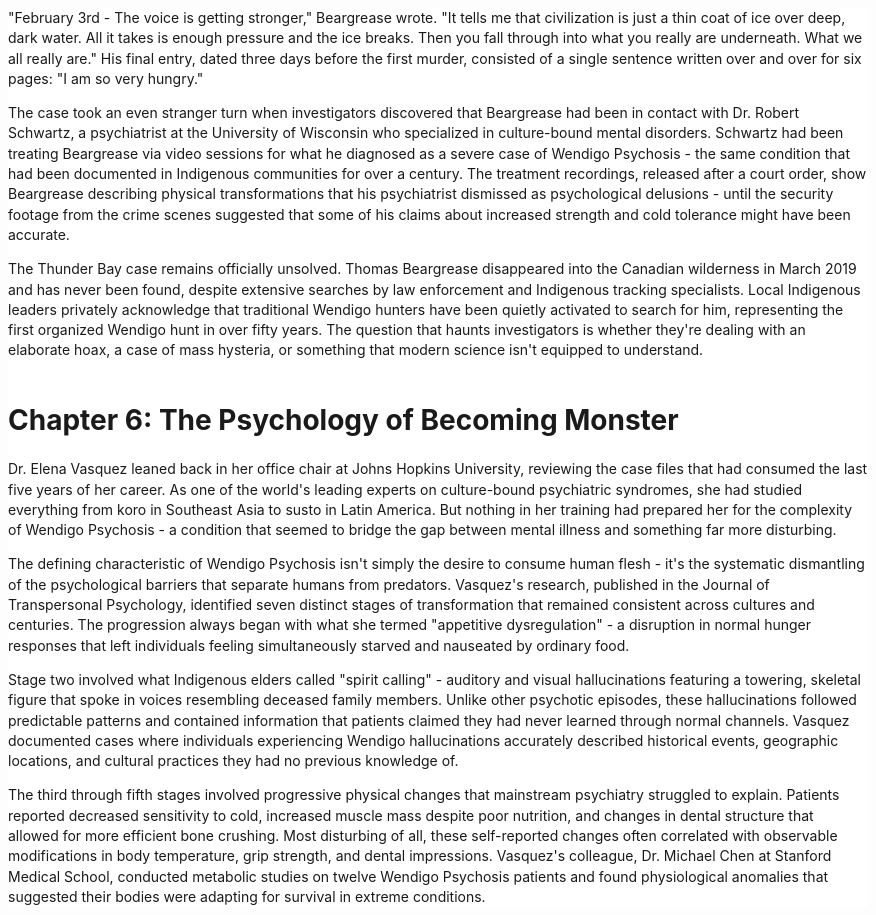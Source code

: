 "February 3rd - The voice is getting stronger," Beargrease wrote. "It tells me that civilization is just a thin coat of ice over deep, dark water. All it takes is enough pressure and the ice breaks. Then you fall through into what you really are underneath. What we all really are." His final entry, dated three days before the first murder, consisted of a single sentence written over and over for six pages: "I am so very hungry."

The case took an even stranger turn when investigators discovered that Beargrease had been in contact with Dr. Robert Schwartz, a psychiatrist at the University of Wisconsin who specialized in culture-bound mental disorders. Schwartz had been treating Beargrease via video sessions for what he diagnosed as a severe case of Wendigo Psychosis - the same condition that had been documented in Indigenous communities for over a century. The treatment recordings, released after a court order, show Beargrease describing physical transformations that his psychiatrist dismissed as psychological delusions - until the security footage from the crime scenes suggested that some of his claims about increased strength and cold tolerance might have been accurate.

The Thunder Bay case remains officially unsolved. Thomas Beargrease disappeared into the Canadian wilderness in March 2019 and has never been found, despite extensive searches by law enforcement and Indigenous tracking specialists. Local Indigenous leaders privately acknowledge that traditional Wendigo hunters have been quietly activated to search for him, representing the first organized Wendigo hunt in over fifty years. The question that haunts investigators is whether they're dealing with an elaborate hoax, a case of mass hysteria, or something that modern science isn't equipped to understand.

# Chapter 6: The Psychology of Becoming Monster

Dr. Elena Vasquez leaned back in her office chair at Johns Hopkins University, reviewing the case files that had consumed the last five years of her career. As one of the world's leading experts on culture-bound psychiatric syndromes, she had studied everything from koro in Southeast Asia to susto in Latin America. But nothing in her training had prepared her for the complexity of Wendigo Psychosis - a condition that seemed to bridge the gap between mental illness and something far more disturbing.

The defining characteristic of Wendigo Psychosis isn't simply the desire to consume human flesh - it's the systematic dismantling of the psychological barriers that separate humans from predators. Vasquez's research, published in the Journal of Transpersonal Psychology, identified seven distinct stages of transformation that remained consistent across cultures and centuries. The progression always began with what she termed "appetitive dysregulation" - a disruption in normal hunger responses that left individuals feeling simultaneously starved and nauseated by ordinary food.

Stage two involved what Indigenous elders called "spirit calling" - auditory and visual hallucinations featuring a towering, skeletal figure that spoke in voices resembling deceased family members. Unlike other psychotic episodes, these hallucinations followed predictable patterns and contained information that patients claimed they had never learned through normal channels. Vasquez documented cases where individuals experiencing Wendigo hallucinations accurately described historical events, geographic locations, and cultural practices they had no previous knowledge of.

The third through fifth stages involved progressive physical changes that mainstream psychiatry struggled to explain. Patients reported decreased sensitivity to cold, increased muscle mass despite poor nutrition, and changes in dental structure that allowed for more efficient bone crushing. Most disturbing of all, these self-reported changes often correlated with observable modifications in body temperature, grip strength, and dental impressions. Vasquez's colleague, Dr. Michael Chen at Stanford Medical School, conducted metabolic studies on twelve Wendigo Psychosis patients and found physiological anomalies that suggested their bodies were adapting for survival in extreme conditions.
